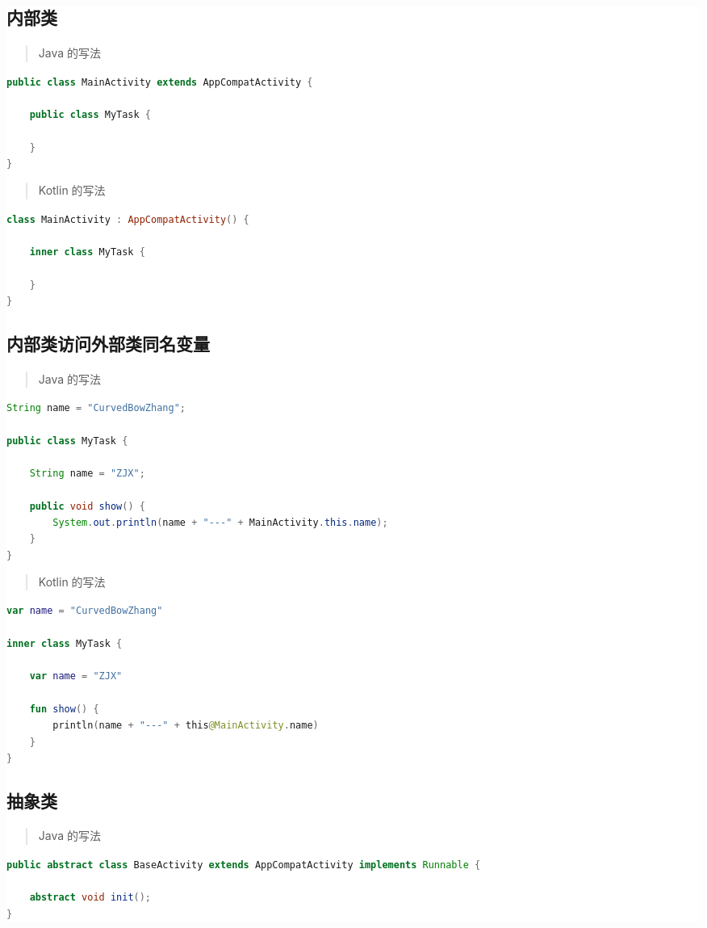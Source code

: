 ## 内部类
> Java 的写法
```java
public class MainActivity extends AppCompatActivity {

    public class MyTask {

    }
}
```

> Kotlin 的写法
```kotlin
class MainActivity : AppCompatActivity() {

    inner class MyTask {

    }
}
```

## 内部类访问外部类同名变量
> Java 的写法
```java
String name = "CurvedBowZhang";

public class MyTask {

    String name = "ZJX";

    public void show() {
        System.out.println(name + "---" + MainActivity.this.name);
    }
}
```

> Kotlin 的写法
```kotlin
var name = "CurvedBowZhang"

inner class MyTask {

    var name = "ZJX"

    fun show() {
        println(name + "---" + this@MainActivity.name)
    }
}
```

## 抽象类
> Java 的写法
```java
public abstract class BaseActivity extends AppCompatActivity implements Runnable {

    abstract void init();
}
```
